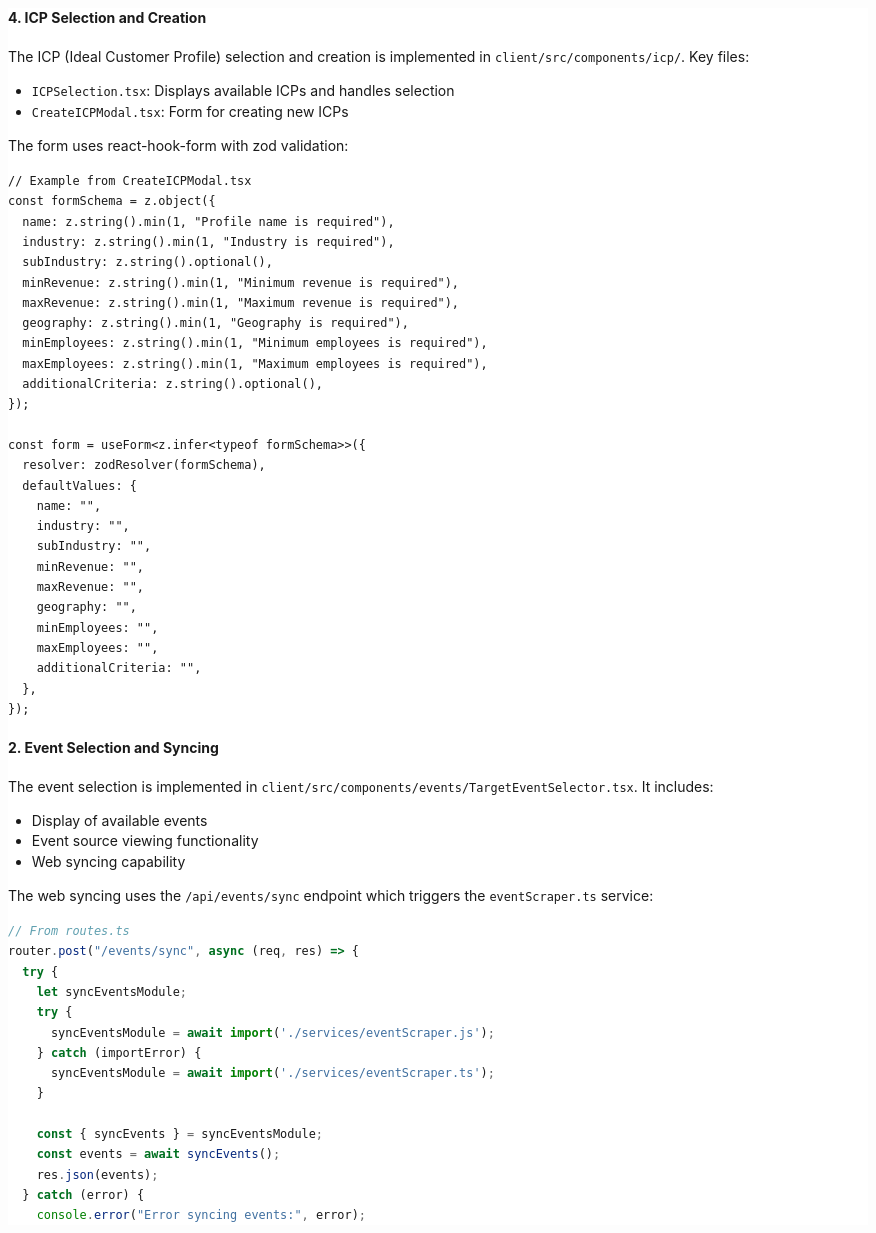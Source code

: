 #### 4. ICP Selection and Creation

The ICP (Ideal Customer Profile) selection and creation is implemented in `client/src/components/icp/`. Key files:

- `ICPSelection.tsx`: Displays available ICPs and handles selection
- `CreateICPModal.tsx`: Form for creating new ICPs

The form uses react-hook-form with zod validation:

```tsx
// Example from CreateICPModal.tsx
const formSchema = z.object({
  name: z.string().min(1, "Profile name is required"),
  industry: z.string().min(1, "Industry is required"),
  subIndustry: z.string().optional(),
  minRevenue: z.string().min(1, "Minimum revenue is required"),
  maxRevenue: z.string().min(1, "Maximum revenue is required"),
  geography: z.string().min(1, "Geography is required"),
  minEmployees: z.string().min(1, "Minimum employees is required"),
  maxEmployees: z.string().min(1, "Maximum employees is required"),
  additionalCriteria: z.string().optional(),
});

const form = useForm<z.infer<typeof formSchema>>({
  resolver: zodResolver(formSchema),
  defaultValues: {
    name: "",
    industry: "",
    subIndustry: "",
    minRevenue: "",
    maxRevenue: "",
    geography: "",
    minEmployees: "",
    maxEmployees: "",
    additionalCriteria: "",
  },
});
```

#### 2. Event Selection and Syncing

The event selection is implemented in `client/src/components/events/TargetEventSelector.tsx`. It includes:

- Display of available events
- Event source viewing functionality
- Web syncing capability

The web syncing uses the `/api/events/sync` endpoint which triggers the `eventScraper.ts` service:

```typescript
// From routes.ts
router.post("/events/sync", async (req, res) => {
  try {
    let syncEventsModule;
    try {
      syncEventsModule = await import('./services/eventScraper.js');
    } catch (importError) {
      syncEventsModule = await import('./services/eventScraper.ts');
    }
    
    const { syncEvents } = syncEventsModule;
    const events = await syncEvents();
    res.json(events);
  } catch (error) {
    console.error("Error syncing events:", error);
```